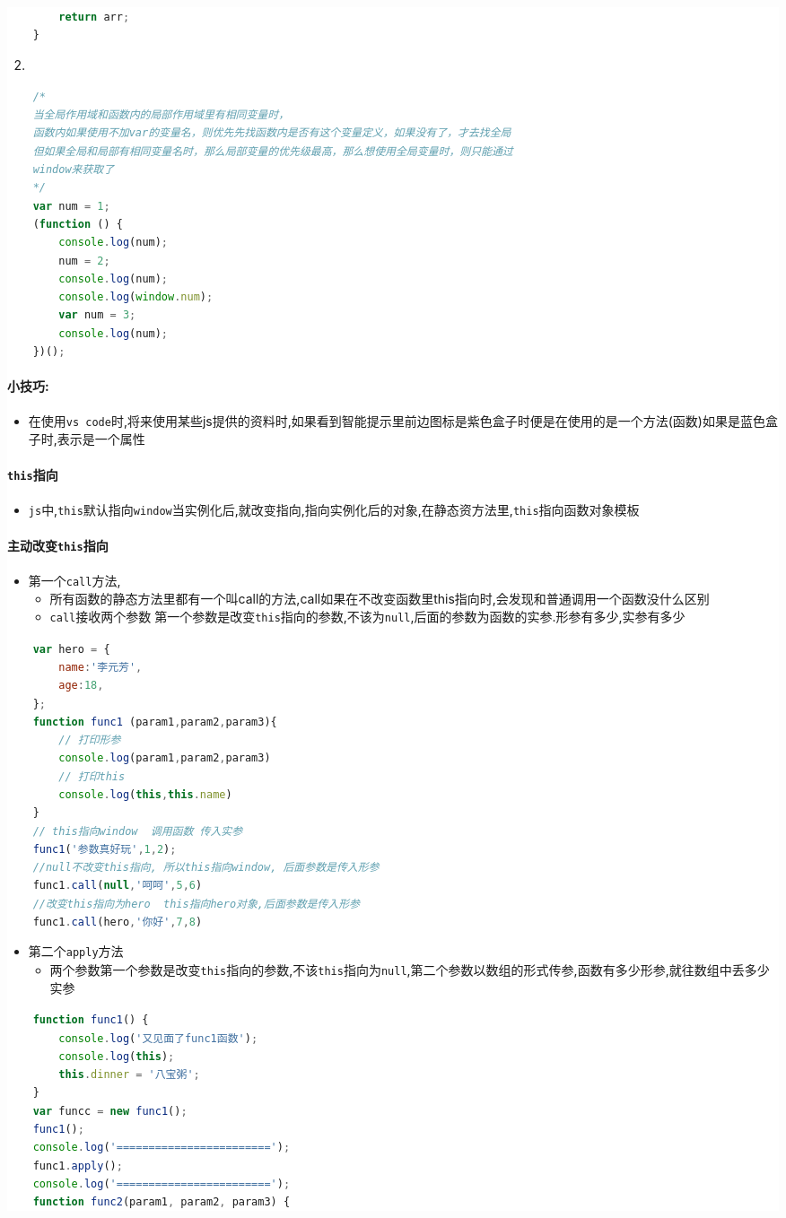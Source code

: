 ```js
        return arr;
    }
```
2. 
```js
    /* 
    当全局作用域和函数内的局部作用域里有相同变量时，
    函数内如果使用不加var的变量名，则优先先找函数内是否有这个变量定义，如果没有了，才去找全局
    但如果全局和局部有相同变量名时，那么局部变量的优先级最高，那么想使用全局变量时，则只能通过
    window来获取了
    */
    var num = 1;
    (function () {
        console.log(num);
        num = 2;
        console.log(num);
        console.log(window.num);
        var num = 3;
        console.log(num);
    })();
```

#### 小技巧:
- 在使用`vs code`时,将来使用某些js提供的资料时,如果看到智能提示里前边图标是紫色盒子时便是在使用的是一个方法(函数)如果是蓝色盒子时,表示是一个属性

#### `this`指向
- `js`中,`this`默认指向`window`当实例化后,就改变指向,指向实例化后的对象,在静态资方法里,`this`指向函数对象模板
  
#### 主动改变`this`指向
- 第一个`call`方法,
  - 所有函数的静态方法里都有一个叫call的方法,call如果在不改变函数里this指向时,会发现和普通调用一个函数没什么区别
  - `call`接收两个参数 第一个参数是改变`this`指向的参数,不该为`null`,后面的参数为函数的实参.形参有多少,实参有多少
```js
    var hero = {
        name:'李元芳',
        age:18,
    };
    function func1 (param1,param2,param3){
        // 打印形参
        console.log(param1,param2,param3)
        // 打印this
        console.log(this,this.name)
    }
    // this指向window  调用函数 传入实参
    func1('参数真好玩',1,2);
    //null不改变this指向, 所以this指向window, 后面参数是传入形参    
    func1.call(null,'呵呵',5,6)
    //改变this指向为hero  this指向hero对象,后面参数是传入形参
    func1.call(hero,'你好',7,8)
```

- 第二个`apply`方法
  - 两个参数第一个参数是改变`this`指向的参数,不该`this`指向为`null`,第二个参数以数组的形式传参,函数有多少形参,就往数组中丢多少实参
```js
    function func1() {
        console.log('又见面了func1函数');
        console.log(this);
        this.dinner = '八宝粥';
    }
    var funcc = new func1();
    func1();
    console.log('========================');
    func1.apply();
    console.log('========================');
    function func2(param1, param2, param3) {
```
